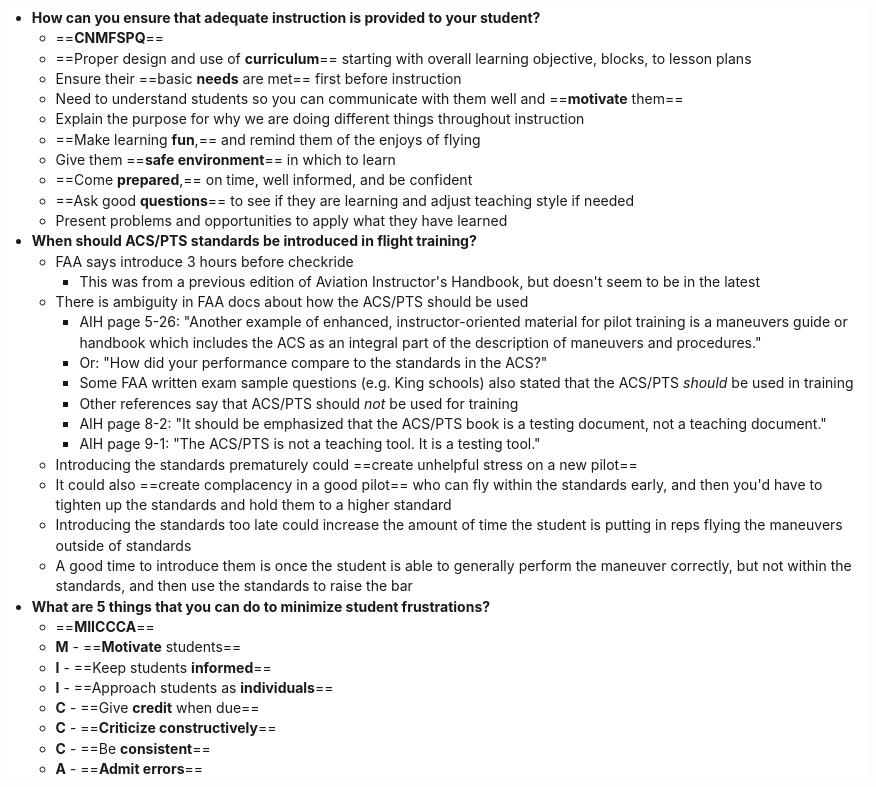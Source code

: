 * **How can you ensure that adequate instruction is provided to your student?**
    * ==**CNMFSPQ**==
    * ==Proper design and use of **curriculum**== starting with overall learning objective, blocks, to lesson plans
    * Ensure their ==basic **needs** are met== first before instruction
    * Need to understand students so you can communicate with them well and ==**motivate** them==
    * Explain the purpose for why we are doing different things throughout instruction
    * ==Make learning **fun**,== and remind them of the enjoys of flying
    * Give them ==**safe environment**== in which to learn
    * ==Come **prepared**,== on time, well informed, and be confident
    * ==Ask good **questions**== to see if they are learning and adjust teaching style if needed
    * Present problems and opportunities to apply what they have learned
* **When should ACS/PTS standards be introduced in flight training?**
    * FAA says introduce 3 hours before checkride
        * This was from a previous edition of Aviation Instructor's Handbook, but doesn't seem to be in the latest
    * There is ambiguity in FAA docs about how the ACS/PTS should be used
        * AIH page 5-26: "Another example of enhanced, instructor-oriented material for pilot training is a maneuvers guide or handbook which includes the ACS as an integral part of the description of maneuvers and procedures."
        * Or: "How did your performance compare to the standards in the ACS?"
        * Some FAA written exam sample questions (e.g. King schools) also stated that the ACS/PTS *should* be used in training
        * Other references say that ACS/PTS should *not* be used for training
        * AIH page 8-2: "It should be emphasized that the ACS/PTS book is a testing document, not a teaching document."
        * AIH page 9-1: "The ACS/PTS is not a teaching tool. It is a testing tool."
    * Introducing the standards prematurely could ==create unhelpful stress on a new pilot==
    * It could also ==create complacency in a good pilot== who can fly within the standards early, and then you'd have to tighten up the standards and hold them to a higher standard
    * Introducing the standards too late could increase the amount of time the student is putting in reps flying the maneuvers outside of standards
    * A good time to introduce them is once the student is able to generally perform the maneuver correctly, but not within the standards, and then use the standards to raise the bar
* **What are 5 things that you can do to minimize student frustrations?**
    * ==**MIICCCA**==
    * **M** - ==**Motivate** students==
    * **I** - ==Keep students **informed**==
    * **I** - ==Approach students as **individuals**==
    * **C** - ==Give **credit** when due==
    * **C** - ==**Criticize constructively**==
    * **C** - ==Be **consistent**==
    * **A** - ==**Admit errors**==
